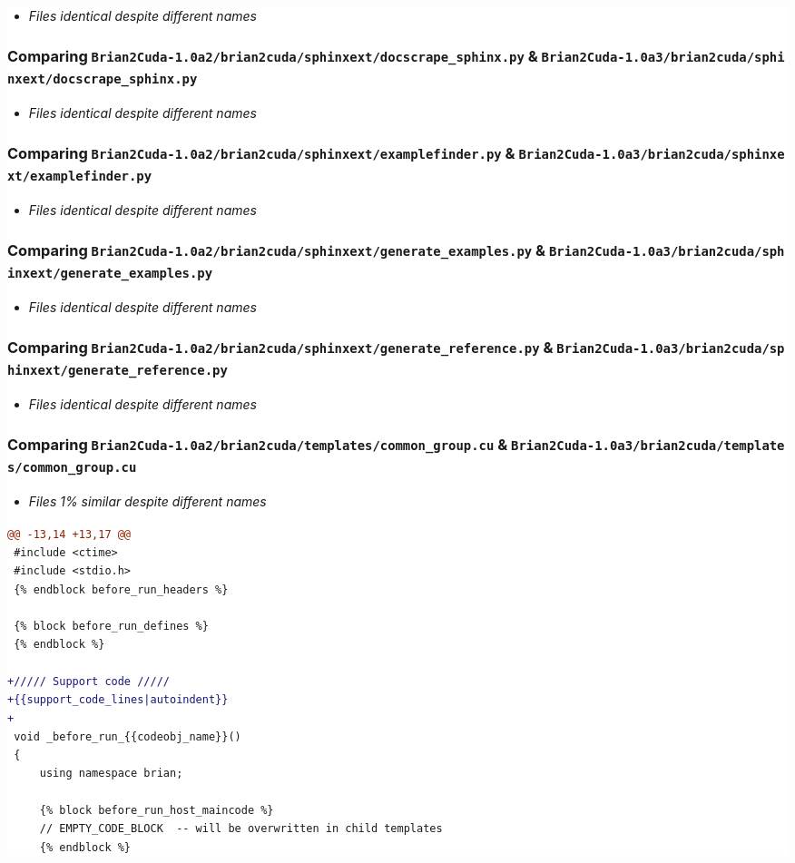  * *Files identical despite different names*

### Comparing `Brian2Cuda-1.0a2/brian2cuda/sphinxext/docscrape_sphinx.py` & `Brian2Cuda-1.0a3/brian2cuda/sphinxext/docscrape_sphinx.py`

 * *Files identical despite different names*

### Comparing `Brian2Cuda-1.0a2/brian2cuda/sphinxext/examplefinder.py` & `Brian2Cuda-1.0a3/brian2cuda/sphinxext/examplefinder.py`

 * *Files identical despite different names*

### Comparing `Brian2Cuda-1.0a2/brian2cuda/sphinxext/generate_examples.py` & `Brian2Cuda-1.0a3/brian2cuda/sphinxext/generate_examples.py`

 * *Files identical despite different names*

### Comparing `Brian2Cuda-1.0a2/brian2cuda/sphinxext/generate_reference.py` & `Brian2Cuda-1.0a3/brian2cuda/sphinxext/generate_reference.py`

 * *Files identical despite different names*

### Comparing `Brian2Cuda-1.0a2/brian2cuda/templates/common_group.cu` & `Brian2Cuda-1.0a3/brian2cuda/templates/common_group.cu`

 * *Files 1% similar despite different names*

```diff
@@ -13,14 +13,17 @@
 #include <ctime>
 #include <stdio.h>
 {% endblock before_run_headers %}
 
 {% block before_run_defines %}
 {% endblock %}
 
+///// Support code /////
+{{support_code_lines|autoindent}}
+
 void _before_run_{{codeobj_name}}()
 {
     using namespace brian;
 
     {% block before_run_host_maincode %}
     // EMPTY_CODE_BLOCK  -- will be overwritten in child templates
     {% endblock %}
```
